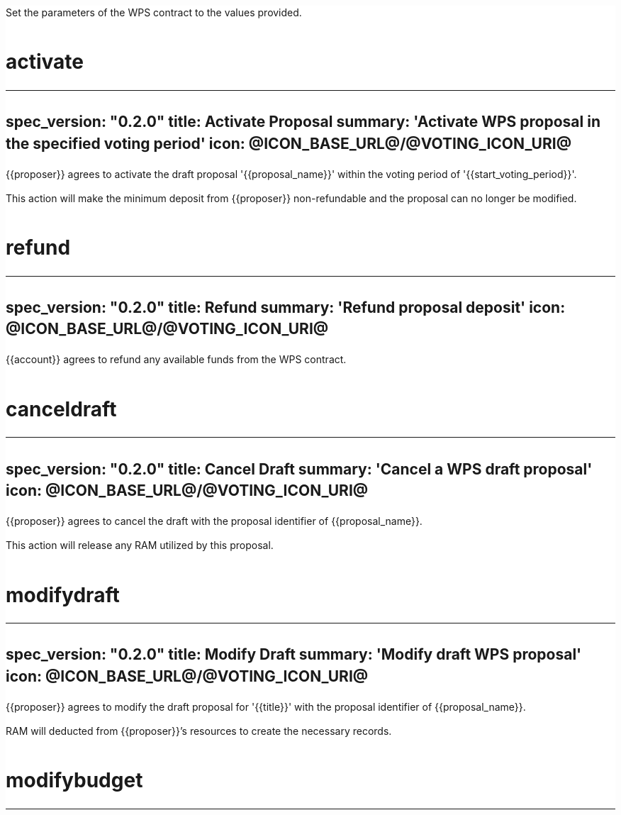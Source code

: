 Set the parameters of the WPS contract to the values provided.

<h1 class="contract">activate</h1>

---
spec_version: "0.2.0"
title: Activate Proposal
summary: 'Activate WPS proposal in the specified voting period'
icon: @ICON_BASE_URL@/@VOTING_ICON_URI@
---

{{proposer}} agrees to activate the draft proposal '{{proposal_name}}' within the voting period of '{{start_voting_period}}'.

This action will make the minimum deposit from {{proposer}} non-refundable and the proposal can no longer be modified.

<h1 class="contract">refund</h1>

---
spec_version: "0.2.0"
title: Refund
summary: 'Refund proposal deposit'
icon: @ICON_BASE_URL@/@VOTING_ICON_URI@
---

{{account}} agrees to refund any available funds from the WPS contract.

<h1 class="contract">canceldraft</h1>

---
spec_version: "0.2.0"
title: Cancel Draft
summary: 'Cancel a WPS draft proposal'
icon: @ICON_BASE_URL@/@VOTING_ICON_URI@
---

{{proposer}} agrees to cancel the draft with the proposal identifier of {{proposal_name}}.

This action will release any RAM utilized by this proposal.

<h1 class="contract">modifydraft</h1>

---
spec_version: "0.2.0"
title: Modify Draft
summary: 'Modify draft WPS proposal'
icon: @ICON_BASE_URL@/@VOTING_ICON_URI@
---

{{proposer}} agrees to modify the draft proposal for '{{title}}' with the proposal identifier of {{proposal_name}}.

RAM will deducted from {{proposer}}’s resources to create the necessary records.

<h1 class="contract">modifybudget</h1>

---